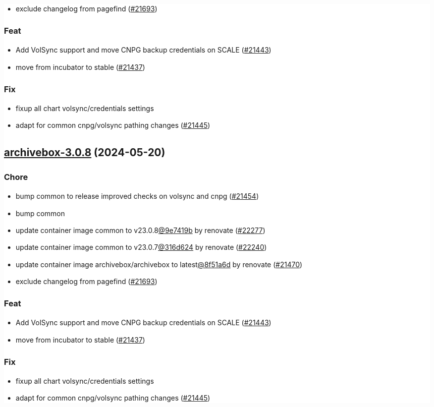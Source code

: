 - exclude changelog from pagefind ([#21693](https://github.com/truecharts/charts/issues/21693))

### Feat



- Add VolSync support and move CNPG backup credentials on SCALE ([#21443](https://github.com/truecharts/charts/issues/21443))

- move from incubator to stable ([#21437](https://github.com/truecharts/charts/issues/21437))

### Fix



- fixup all chart volsync/credentials settings

- adapt for common cnpg/volsync pathing changes ([#21445](https://github.com/truecharts/charts/issues/21445))


## [archivebox-3.0.8](https://github.com/truecharts/charts/compare/archivebox-1.1.2...archivebox-3.0.8) (2024-05-20)

### Chore



- bump common to release improved checks on volsync and cnpg ([#21454](https://github.com/truecharts/charts/issues/21454))

- bump common

- update container image common to v23.0.8[@9e7419b](https://github.com/9e7419b) by renovate ([#22277](https://github.com/truecharts/charts/issues/22277))

- update container image common to v23.0.7[@316d624](https://github.com/316d624) by renovate ([#22240](https://github.com/truecharts/charts/issues/22240))

- update container image archivebox/archivebox to latest[@8f51a6d](https://github.com/8f51a6d) by renovate ([#21470](https://github.com/truecharts/charts/issues/21470))

- exclude changelog from pagefind ([#21693](https://github.com/truecharts/charts/issues/21693))

### Feat



- Add VolSync support and move CNPG backup credentials on SCALE ([#21443](https://github.com/truecharts/charts/issues/21443))

- move from incubator to stable ([#21437](https://github.com/truecharts/charts/issues/21437))

### Fix



- fixup all chart volsync/credentials settings

- adapt for common cnpg/volsync pathing changes ([#21445](https://github.com/truecharts/charts/issues/21445))
